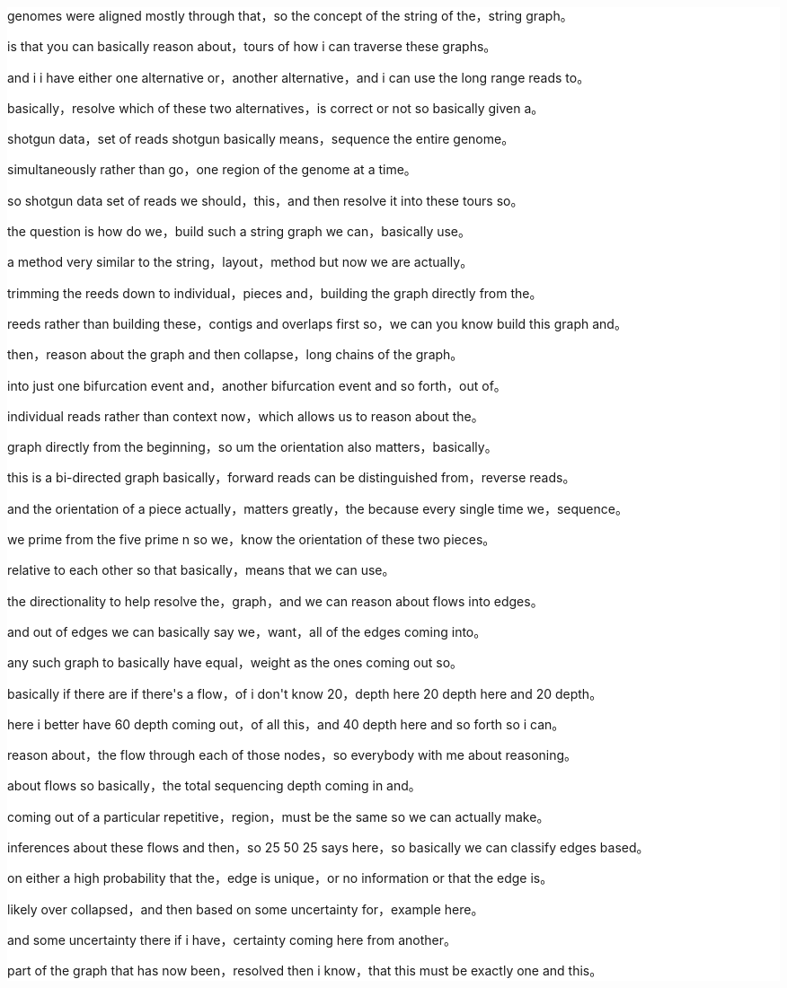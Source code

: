 genomes were aligned mostly through that，so the concept of the string of the，string graph。

is that you can basically reason about，tours of how i can traverse these graphs。

and i i have either one alternative or，another alternative，and i can use the long range reads to。

basically，resolve which of these two alternatives，is correct or not so basically given a。

shotgun data，set of reads shotgun basically means，sequence the entire genome。

simultaneously rather than go，one region of the genome at a time。

so shotgun data set of reads we should，this，and then resolve it into these tours so。

the question is how do we，build such a string graph we can，basically use。

a method very similar to the string，layout，method but now we are actually。

trimming the reeds down to individual，pieces and，building the graph directly from the。

reeds rather than building these，contigs and overlaps first so，we can you know build this graph and。

then，reason about the graph and then collapse，long chains of the graph。

into just one bifurcation event and，another bifurcation event and so forth，out of。

individual reads rather than context now，which allows us to reason about the。

graph directly from the beginning，so um the orientation also matters，basically。

this is a bi-directed graph basically，forward reads can be distinguished from，reverse reads。

and the orientation of a piece actually，matters greatly，the because every single time we，sequence。

we prime from the five prime n so we，know the orientation of these two pieces。

relative to each other so that basically，means that we can use。

the directionality to help resolve the，graph，and we can reason about flows into edges。

and out of edges we can basically say we，want，all of the edges coming into。

any such graph to basically have equal，weight as the ones coming out so。

basically if there are if there's a flow，of i don't know 20，depth here 20 depth here and 20 depth。

here i better have 60 depth coming out，of all this，and 40 depth here and so forth so i can。

reason about，the flow through each of those nodes，so everybody with me about reasoning。

about flows so basically，the total sequencing depth coming in and。

coming out of a particular repetitive，region，must be the same so we can actually make。

inferences about these flows and then，so 25 50 25 says here，so basically we can classify edges based。

on either a high probability that the，edge is unique，or no information or that the edge is。

likely over collapsed，and then based on some uncertainty for，example here。

and some uncertainty there if i have，certainty coming here from another。

part of the graph that has now been，resolved then i know，that this must be exactly one and this。
